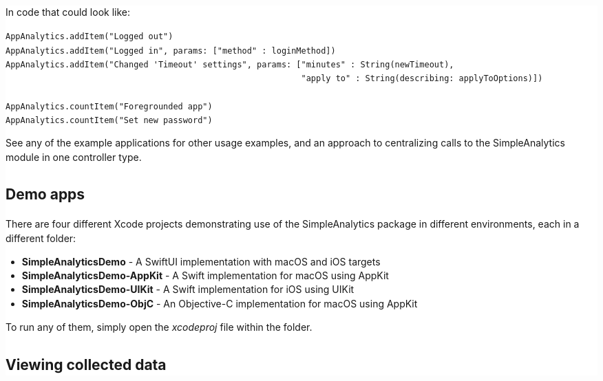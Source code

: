 In code that could look like:

```
AppAnalytics.addItem("Logged out")
AppAnalytics.addItem("Logged in", params: ["method" : loginMethod])
AppAnalytics.addItem("Changed 'Timeout' settings", params: ["minutes" : String(newTimeout),
                                                            "apply to" : String(describing: applyToOptions)])

AppAnalytics.countItem("Foregrounded app")
AppAnalytics.countItem("Set new password")

```
See any of the example applications for other usage examples, and an approach to centralizing calls to the SimpleAnalytics module in one controller type.

## Demo apps
There are four different Xcode projects demonstrating use of the SimpleAnalytics package in different environments, each in a different folder:

* __SimpleAnalyticsDemo__ - A SwiftUI implementation with macOS and iOS targets
* __SimpleAnalyticsDemo-AppKit__ - A Swift implementation for macOS using AppKit
* __SimpleAnalyticsDemo-UIKit__ - A Swift implementation for iOS using UIKit
* __SimpleAnalyticsDemo-ObjC__ - An Objective-C implementation for macOS using AppKit

To run any of them, simply open the _xcodeproj_ file within the folder.

## Viewing collected data
